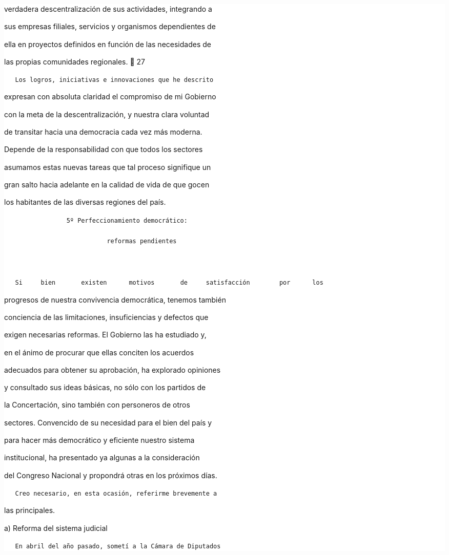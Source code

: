 verdadera descentralización de sus actividades, integrando a

sus empresas filiales, servicios y organismos dependientes de

ella en proyectos definidos en función de las necesidades de

las propias comunidades regionales.
                                          27

       Los logros, iniciativas e innovaciones que he descrito

expresan con absoluta claridad el compromiso de mi Gobierno

con la meta de la descentralización, y nuestra clara voluntad

de    transitar         hacia   una    democracia         cada    vez    más    moderna.

Depende      de    la    responsabilidad          con     que    todos   los    sectores

asumamos estas nuevas tareas que tal proceso signifique un

gran salto hacia adelante en la calidad de vida de que gocen

los habitantes de las diversas regiones del país.



                     5º Perfeccionamiento democrático:

                                reformas pendientes



       Si     bien       existen      motivos       de     satisfacción        por      los

progresos de nuestra convivencia democrática, tenemos también

conciencia de las limitaciones, insuficiencias y defectos que

exigen necesarias reformas. El Gobierno las ha estudiado y,

en    el    ánimo    de    procurar     que       ellas    conciten      los    acuerdos

adecuados para obtener su aprobación, ha explorado opiniones

y consultado sus ideas básicas, no sólo con los partidos de

la     Concertación,        sino      también       con     personeros         de     otros

sectores. Convencido de su necesidad para el bien del país y

para       hacer    más    democrático        y    eficiente         nuestro        sistema

institucional, ha presentado ya algunas a la consideración

del Congreso Nacional y propondrá otras en los próximos días.

       Creo necesario, en esta ocasión, referirme brevemente a

las principales.



a) Reforma del sistema judicial



       En abril del año pasado, sometí a la Cámara de Diputados
